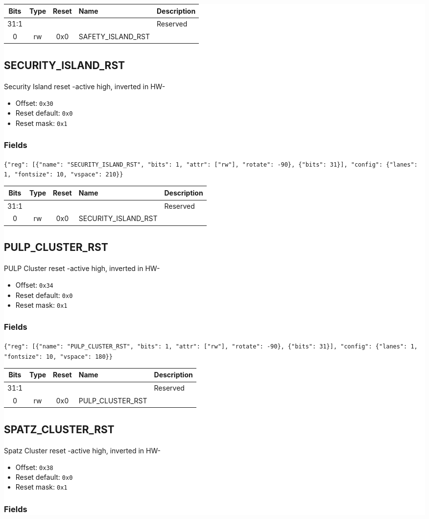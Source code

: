 |  Bits  |  Type  |  Reset  | Name              | Description   |
|:------:|:------:|:-------:|:------------------|:--------------|
|  31:1  |        |         |                   | Reserved      |
|   0    |   rw   |   0x0   | SAFETY_ISLAND_RST |               |

## SECURITY_ISLAND_RST
Security Island reset -active high, inverted in HW-
- Offset: `0x30`
- Reset default: `0x0`
- Reset mask: `0x1`

### Fields

```wavejson
{"reg": [{"name": "SECURITY_ISLAND_RST", "bits": 1, "attr": ["rw"], "rotate": -90}, {"bits": 31}], "config": {"lanes": 1, "fontsize": 10, "vspace": 210}}
```

|  Bits  |  Type  |  Reset  | Name                | Description   |
|:------:|:------:|:-------:|:--------------------|:--------------|
|  31:1  |        |         |                     | Reserved      |
|   0    |   rw   |   0x0   | SECURITY_ISLAND_RST |               |

## PULP_CLUSTER_RST
PULP Cluster reset -active high, inverted in HW-
- Offset: `0x34`
- Reset default: `0x0`
- Reset mask: `0x1`

### Fields

```wavejson
{"reg": [{"name": "PULP_CLUSTER_RST", "bits": 1, "attr": ["rw"], "rotate": -90}, {"bits": 31}], "config": {"lanes": 1, "fontsize": 10, "vspace": 180}}
```

|  Bits  |  Type  |  Reset  | Name             | Description   |
|:------:|:------:|:-------:|:-----------------|:--------------|
|  31:1  |        |         |                  | Reserved      |
|   0    |   rw   |   0x0   | PULP_CLUSTER_RST |               |

## SPATZ_CLUSTER_RST
Spatz Cluster reset -active high, inverted in HW-
- Offset: `0x38`
- Reset default: `0x0`
- Reset mask: `0x1`

### Fields
